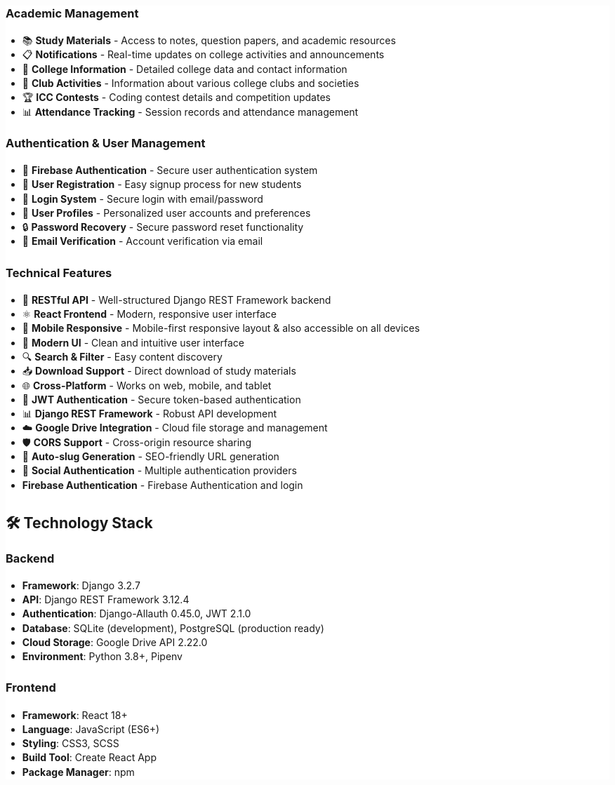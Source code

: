 ### Academic Management
- 📚 **Study Materials** - Access to notes, question papers, and academic resources
- 📋 **Notifications** - Real-time updates on college activities and announcements
- 🏫 **College Information** - Detailed college data and contact information
- 👥 **Club Activities** - Information about various college clubs and societies
- 🏆 **ICC Contests** - Coding contest details and competition updates
- 📊 **Attendance Tracking** - Session records and attendance management

### Authentication & User Management
- 🔐 **Firebase Authentication** - Secure user authentication system
- 📝 **User Registration** - Easy signup process for new students
- 🔑 **Login System** - Secure login with email/password
- 👤 **User Profiles** - Personalized user accounts and preferences
- 🔒 **Password Recovery** - Secure password reset functionality
- 📧 **Email Verification** - Account verification via email

### Technical Features
- 🔧 **RESTful API** - Well-structured Django REST Framework backend
- ⚛️ **React Frontend** - Modern, responsive user interface
- 📱 **Mobile Responsive** - Mobile-first responsive layout & also accessible on all devices
- 🎨 **Modern UI** - Clean and intuitive user interface
- 🔍 **Search & Filter** - Easy content discovery
- 📥 **Download Support** - Direct download of study materials
- 🌐 **Cross-Platform** - Works on web, mobile, and tablet
- 🔐 **JWT Authentication** - Secure token-based authentication
- 📊 **Django REST Framework** - Robust API development
- ☁️ **Google Drive Integration** - Cloud file storage and management
- 🛡️ **CORS Support** - Cross-origin resource sharing
- 🔄 **Auto-slug Generation** - SEO-friendly URL generation
- 📱 **Social Authentication** - Multiple authentication providers
-  **Firebase Authentication** - Firebase Authentication and login

## 🛠️ Technology Stack

### Backend
- **Framework**: Django 3.2.7
- **API**: Django REST Framework 3.12.4
- **Authentication**: Django-Allauth 0.45.0, JWT 2.1.0
- **Database**: SQLite (development), PostgreSQL (production ready)
- **Cloud Storage**: Google Drive API 2.22.0
- **Environment**: Python 3.8+, Pipenv

### Frontend
- **Framework**: React 18+
- **Language**: JavaScript (ES6+)
- **Styling**: CSS3, SCSS
- **Build Tool**: Create React App
- **Package Manager**: npm

